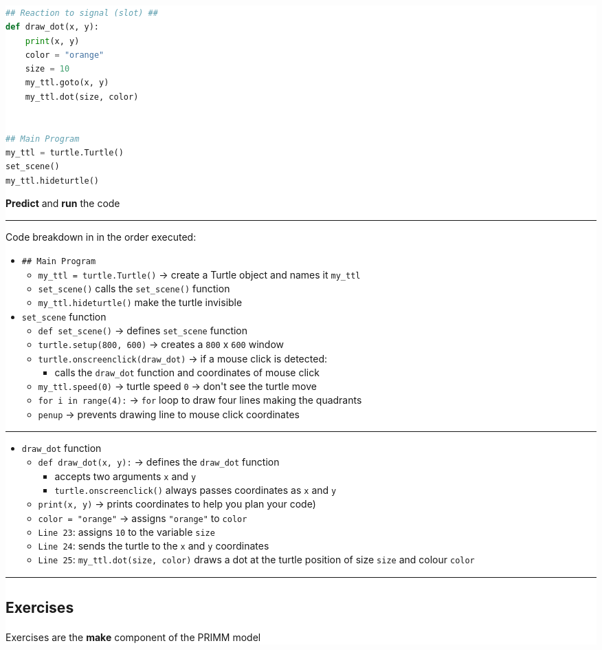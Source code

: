 
``` python
## Reaction to signal (slot) ##
def draw_dot(x, y):
    print(x, y)
    color = "orange"
    size = 10
    my_ttl.goto(x, y)
    my_ttl.dot(size, color)


## Main Program
my_ttl = turtle.Turtle()
set_scene()
my_ttl.hideturtle()
```

**Predict** and **run** the code

---

Code breakdown in in the order executed:

- `## Main Program`
  - `my_ttl = turtle.Turtle()` &rarr; create a Turtle object and names it `my_ttl`
  - `set_scene()` calls the `set_scene()` function
  - `my_ttl.hideturtle()` make the turtle invisible
- `set_scene` function
  - `def set_scene()` &rarr; defines `set_scene` function
  - `turtle.setup(800, 600)` &rarr; creates a `800` x `600` window
  - `turtle.onscreenclick(draw_dot)` &rarr; if a mouse click is detected:
    - calls the `draw_dot` function and coordinates of mouse click
  - `my_ttl.speed(0)` &rarr; turtle speed `0` &rarr; don't see the turtle move
  - `for i in range(4):` &rarr; `for` loop to draw four lines making the quadrants
  - `penup` &rarr; prevents drawing line to mouse click coordinates

---

- `draw_dot` function
  - `def draw_dot(x, y):` &rarr; defines the `draw_dot` function
    - accepts two arguments `x` and `y`
    - `turtle.onscreenclick()` always passes coordinates as `x` and `y`
  - `print(x, y)` &rarr; prints coordinates to help you plan your code)
  - `color = "orange"` &rarr; assigns `"orange"` to `color`
  - `Line 23`: assigns `10` to the variable `size`
  - `Line 24`: sends the turtle to the `x` and `y` coordinates
  - `Line 25`: `my_ttl.dot(size, color)` draws a dot at the turtle position of size `size` and colour `color`

---

## Exercises

Exercises are the **make** component of the PRIMM model
